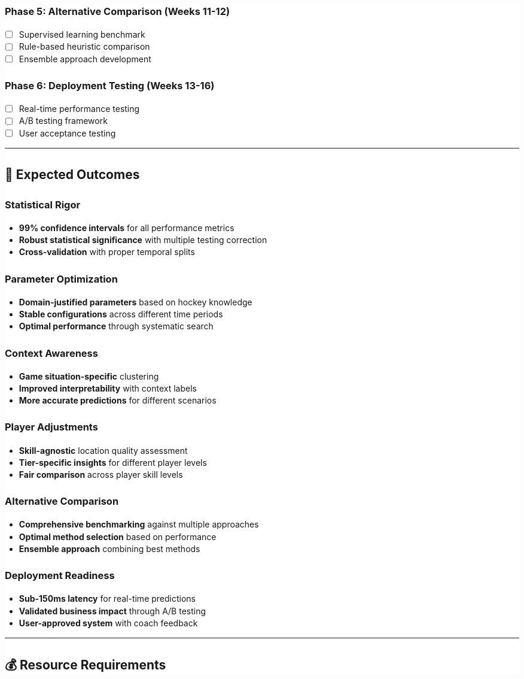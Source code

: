 ### **Phase 5: Alternative Comparison (Weeks 11-12)**
- [ ] Supervised learning benchmark
- [ ] Rule-based heuristic comparison
- [ ] Ensemble approach development

### **Phase 6: Deployment Testing (Weeks 13-16)**
- [ ] Real-time performance testing
- [ ] A/B testing framework
- [ ] User acceptance testing

---

## 🎯 Expected Outcomes

### **Statistical Rigor**
- **99% confidence intervals** for all performance metrics
- **Robust statistical significance** with multiple testing correction
- **Cross-validation** with proper temporal splits

### **Parameter Optimization**
- **Domain-justified parameters** based on hockey knowledge
- **Stable configurations** across different time periods
- **Optimal performance** through systematic search

### **Context Awareness**
- **Game situation-specific** clustering
- **Improved interpretability** with context labels
- **More accurate predictions** for different scenarios

### **Player Adjustments**
- **Skill-agnostic** location quality assessment
- **Tier-specific insights** for different player levels
- **Fair comparison** across player skill levels

### **Alternative Comparison**
- **Comprehensive benchmarking** against multiple approaches
- **Optimal method selection** based on performance
- **Ensemble approach** combining best methods

### **Deployment Readiness**
- **Sub-150ms latency** for real-time predictions
- **Validated business impact** through A/B testing
- **User-approved system** with coach feedback

---

## 💰 Resource Requirements
